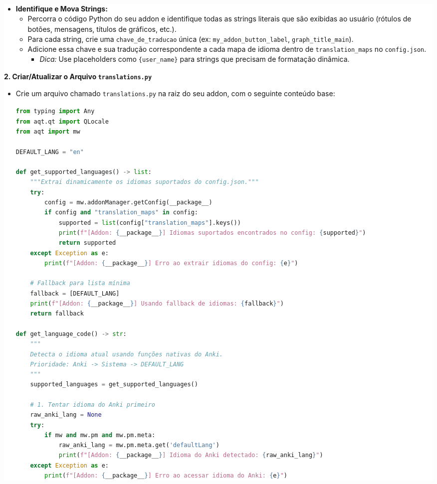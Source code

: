 *   **Identifique e Mova Strings:**
    *   Percorra o código Python do seu addon e identifique todas as strings literais que são exibidas ao usuário (rótulos de botões, mensagens, títulos de gráficos, etc.).
    *   Para cada string, crie uma `chave_de_traducao` única (ex: `my_addon_button_label`, `graph_title_main`).
    *   Adicione essa chave e sua tradução correspondente a cada mapa de idioma dentro de `translation_maps` no `config.json`.
        *   *Dica:* Use placeholders como `{user_name}` para strings que precisam de formatação dinâmica.

**2. Criar/Atualizar o Arquivo `translations.py`**

*   Crie um arquivo chamado `translations.py` na raiz do seu addon, com o seguinte conteúdo base:

    ```python
    from typing import Any
    from aqt.qt import QLocale
    from aqt import mw

    DEFAULT_LANG = "en"

    def get_supported_languages() -> list:
        """Extrai dinamicamente os idiomas suportados do config.json."""
        try:
            config = mw.addonManager.getConfig(__package__)
            if config and "translation_maps" in config:
                supported = list(config["translation_maps"].keys())
                print(f"[Addon: {__package__}] Idiomas suportados encontrados no config: {supported}")
                return supported
        except Exception as e:
            print(f"[Addon: {__package__}] Erro ao extrair idiomas do config: {e}")
        
        # Fallback para lista mínima
        fallback = [DEFAULT_LANG]
        print(f"[Addon: {__package__}] Usando fallback de idiomas: {fallback}")
        return fallback

    def get_language_code() -> str:
        """
        Detecta o idioma atual usando funções nativas do Anki.
        Prioridade: Anki -> Sistema -> DEFAULT_LANG
        """
        supported_languages = get_supported_languages()
        
        # 1. Tentar idioma do Anki primeiro
        raw_anki_lang = None
        try:
            if mw and mw.pm and mw.pm.meta:
                raw_anki_lang = mw.pm.meta.get('defaultLang')
                print(f"[Addon: {__package__}] Idioma do Anki detectado: {raw_anki_lang}")
        except Exception as e:
            print(f"[Addon: {__package__}] Erro ao acessar idioma do Anki: {e}")
